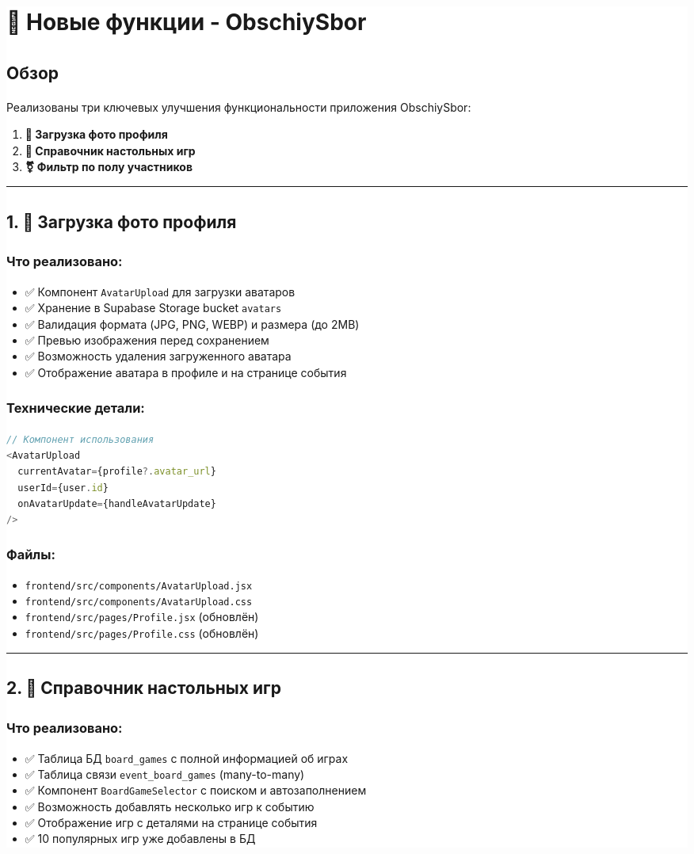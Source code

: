 # 🎉 Новые функции - ObschiySbor

## Обзор

Реализованы три ключевых улучшения функциональности приложения ObschiySbor:

1. **👤 Загрузка фото профиля**
2. **🎲 Справочник настольных игр**
3. **⚧️ Фильтр по полу участников**

---

## 1. 👤 Загрузка фото профиля

### Что реализовано:
- ✅ Компонент `AvatarUpload` для загрузки аватаров
- ✅ Хранение в Supabase Storage bucket `avatars`
- ✅ Валидация формата (JPG, PNG, WEBP) и размера (до 2MB)
- ✅ Превью изображения перед сохранением
- ✅ Возможность удаления загруженного аватара
- ✅ Отображение аватара в профиле и на странице события

### Технические детали:
```javascript
// Компонент использования
<AvatarUpload
  currentAvatar={profile?.avatar_url}
  userId={user.id}
  onAvatarUpdate={handleAvatarUpdate}
/>
```

### Файлы:
- `frontend/src/components/AvatarUpload.jsx`
- `frontend/src/components/AvatarUpload.css`
- `frontend/src/pages/Profile.jsx` (обновлён)
- `frontend/src/pages/Profile.css` (обновлён)

---

## 2. 🎲 Справочник настольных игр

### Что реализовано:
- ✅ Таблица БД `board_games` с полной информацией об играх
- ✅ Таблица связи `event_board_games` (many-to-many)
- ✅ Компонент `BoardGameSelector` с поиском и автозаполнением
- ✅ Возможность добавлять несколько игр к событию
- ✅ Отображение игр с деталями на странице события
- ✅ 10 популярных игр уже добавлены в БД
